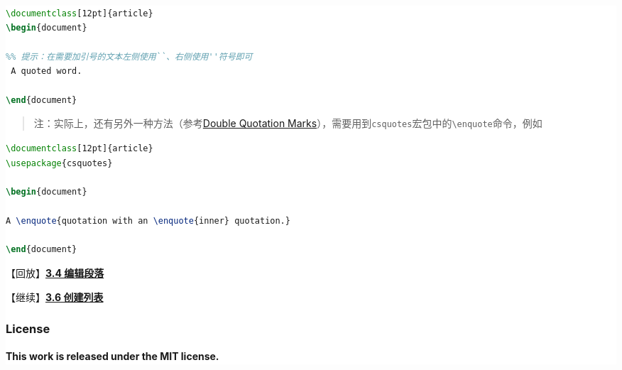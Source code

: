 ```tex
\documentclass[12pt]{article}
\begin{document}

%% 提示：在需要加引号的文本左侧使用``、右侧使用''符号即可
 A quoted word.
 
\end{document}
```

> 注：实际上，还有另外一种方法（参考[Double Quotation Marks](https://latex.org/forum/viewtopic.php?f=44&t=21620)），需要用到`csquotes`宏包中的`\enquote`命令，例如

```tex
\documentclass[12pt]{article}
\usepackage{csquotes}

\begin{document}

A \enquote{quotation with an \enquote{inner} quotation.}
 
\end{document}
```

【回放】[**3.4 编辑段落**](https://nbviewer.jupyter.org/github/xinychen/latex-cookbook/blob/main/chapter-3/section4.ipynb)

【继续】[**3.6 创建列表**](https://nbviewer.jupyter.org/github/xinychen/latex-cookbook/blob/main/chapter-3/section6.ipynb)

### License

<div class="alert alert-block alert-danger">
<b>This work is released under the MIT license.</b>
</div>
